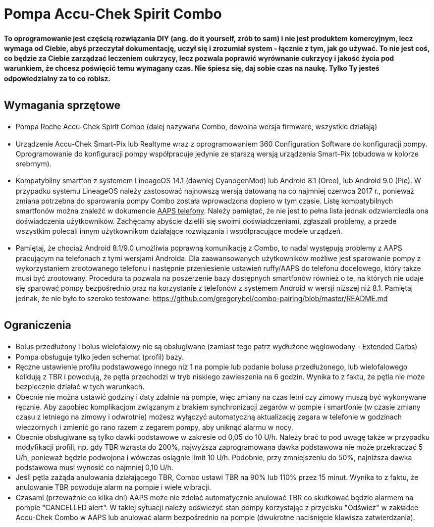 # Pompa Accu-Chek Spirit Combo

**To oprogramowanie jest częścią rozwiązania DIY (ang. do it yourself, zrób to sam) i nie jest produktem komercyjnym, lecz wymaga od Ciebie, abyś przeczytał dokumentację, uczył się i zrozumiał system - łącznie z tym, jak go używać. To nie jest coś, co będzie za Ciebie zarządzać leczeniem cukrzycy, lecz pozwala poprawić wyrównanie cukrzycy i jakość życia pod warunkiem, że chcesz poświęcić temu wymagany czas. Nie śpiesz się, daj sobie czas na naukę. Tylko Ty jesteś odpowiedzialny za to co robisz.**

## Wymagania sprzętowe

- Pompa Roche Accu-Chek Spirit Combo (dalej nazywana Combo, dowolna wersja firmware, wszystkie działają)
- Urządzenie Accu-Chek Smart-Pix lub Realtyme wraz z oprogramowaniem 360 Configuration Software do konfiguracji pompy. Oprogramowanie do konfiguracji pompy współpracuje jedynie ze starszą wersją urządzenia Smart-Pix (obudowa w kolorze srebrnym).
- Kompatybilny smartfon z systemem LineageOS 14.1 (dawniej CyanogenMod) lub Android 8.1 (Oreo), lub Android 9.0 (Pie). W przypadku systemu LineageOS należy zastosować najnowszą wersją datowaną na co najmniej czerwca 2017 r., ponieważ zmiana potrzebna do sparowania pompy Combo została wprowadzona dopiero w tym czasie. Listę kompatybilnych smartfonów można znaleźć w dokumencie [AAPS telefony](https://docs.google.com/spreadsheets/d/1gZAsN6f0gv6tkgy9EBsYl0BQNhna0RDqA9QGycAqCQc/edit#gid=698881435). Należy pamiętać, że nie jest to pełna lista jednak odzwierciedla ona doświadczenia użytkowników. Zachęcamy abyście dzielili się swoimi doświadczeniami, zgłaszali problemy, a przede wszystkim polecali innym użytkownikom działające rozwiązania i współpracujące modele urządzeń.

- Pamiętaj, że chociaż Android 8.1/9.0 umożliwia poprawną komunikację z Combo, to nadal występują problemy z AAPS pracującym na telefonach z tymi wersjami Androida. Dla zaawansowanych użytkowników możliwe jest sparowanie pompy z wykorzystaniem zrootowanego telefonu i następnie przeniesienie ustawień ruffy/AAPS do telefonu docelowego, który także musi być zrootowany. Procedura ta pozwala na poszerzenie bazy dostępnych smartfonów również o te, na których nie udaje się sparować pompy bezpośrednio oraz na korzystanie z telefonów z systemem Android w wersji niższej niż 8.1. Pamiętaj jednak, że nie było to szeroko testowane: https://github.com/gregorybel/combo-pairing/blob/master/README.md

## Ograniczenia

- Bolus przedłużony i bolus wielofalowy nie są obsługiwane (zamiast tego patrz wydłużone węglowodany - [Extended Carbs](../Usage/Extended-Carbs))
- Pompa obsługuje tylko jeden schemat (profil) bazy.
- Ręczne ustawienie profilu podstawowego innego niż 1 na pompie lub podanie bolusa przedłużonego, lub wielofalowego kolidują z TBR i powodują, że pętla przechodzi w tryb niskiego zawieszenia na 6 godzin. Wynika to z faktu, że pętla nie może bezpiecznie działać w tych warunkach.
- Obecnie nie można ustawić godziny i daty zdalnie na pompie, więc zmiany na czas letni czy zimowy muszą być wykonywane ręcznie. Aby zapobiec komplikacjom związanym z brakiem synchronizacji zegarów w pompie i smartfonie (w czasie zmiany czasu z letniego na zimowy i odwrotnie) możesz wyłączyć automatyczną aktualizację zegara w telefonie w godzinach wieczornych i zmienić go rano razem z zegarem pompy, aby uniknąć alarmu w nocy.
- Obecnie obsługiwane są tylko dawki podstawowe w zakresie od 0,05 do 10 U/h. Należy brać to pod uwagę także w przypadku modyfikacji profili, np. gdy TBR wzrasta do 200%, najwyższa zaprogramowana dawka podstawowa nie może przekraczać 5 U/h, ponieważ będzie podwojona i wówczas osiągnie limit 10 U/h. Podobnie, przy zmniejszeniu do 50%, najniższa dawka podstawowa musi wynosić co najmniej 0,10 U/h.
- Jeśli pętla zażąda anulowania działającego TBR, Combo ustawi TBR na 90% lub 110% przez 15 minut. Wynika to z faktu, że anulowanie TBR powoduje alarm na pompie i wiele wibracji.
- Czasami (przeważnie co kilka dni) AAPS może nie zdołać automatycznie anulować TBR co skutkować będzie alarmem na pompie "CANCELLED alert". W takiej sytuacji należy odświeżyć stan pompy korzystając z przycisku "Odśwież" w zakładce Accu-Chek Combo w AAPS lub anulować alarm bezpośrednio na pompie (dwukrotne naciśnięcie klawisza zatwierdzania).